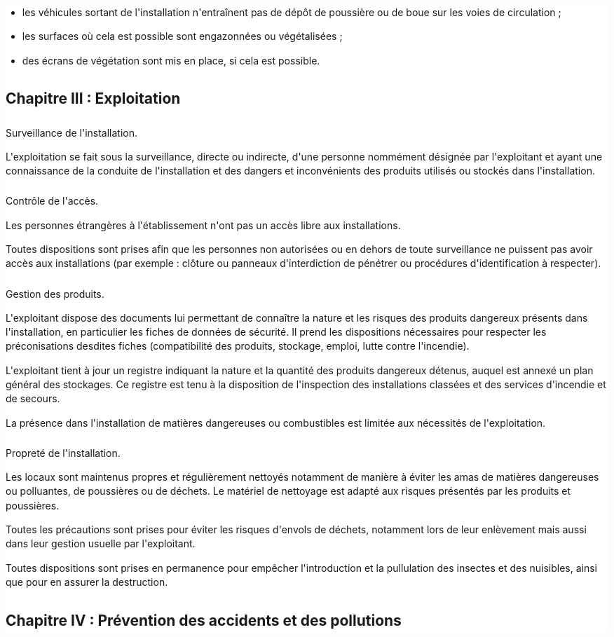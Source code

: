 - les véhicules sortant de l'installation n'entraînent pas de dépôt de poussière ou de boue sur les voies de circulation ;

- les surfaces où cela est possible sont engazonnées ou végétalisées ;

- des écrans de végétation sont mis en place, si cela est possible.

## Chapitre III : Exploitation

### 

Surveillance de l'installation.

L'exploitation se fait sous la surveillance, directe ou indirecte, d'une personne nommément désignée par l'exploitant et ayant une connaissance de la conduite de l'installation et des dangers et inconvénients des produits utilisés ou stockés dans l'installation.

### 

Contrôle de l'accès.

Les personnes étrangères à l'établissement n'ont pas un accès libre aux installations.

Toutes dispositions sont prises afin que les personnes non autorisées ou en dehors de toute surveillance ne puissent pas avoir accès aux installations (par exemple : clôture ou panneaux d'interdiction de pénétrer ou procédures d'identification à respecter).

### 

Gestion des produits.

L'exploitant dispose des documents lui permettant de connaître la nature et les risques des produits dangereux présents dans l'installation, en particulier les fiches de données de sécurité. Il prend les dispositions nécessaires pour respecter les préconisations desdites fiches (compatibilité des produits, stockage, emploi, lutte contre l'incendie).

L'exploitant tient à jour un registre indiquant la nature et la quantité des produits dangereux détenus, auquel est annexé un plan général des stockages. Ce registre est tenu à la disposition de l'inspection des installations classées et des services d'incendie et de secours.

La présence dans l'installation de matières dangereuses ou combustibles est limitée aux nécessités de l'exploitation.

### 

Propreté de l'installation.

Les locaux sont maintenus propres et régulièrement nettoyés notamment de manière à éviter les amas de matières dangereuses ou polluantes, de poussières ou de déchets. Le matériel de nettoyage est adapté aux risques présentés par les produits et poussières.

Toutes les précautions sont prises pour éviter les risques d'envols de déchets, notamment lors de leur enlèvement mais aussi dans leur gestion usuelle par l'exploitant.

Toutes dispositions sont prises en permanence pour empêcher l'introduction et la pullulation des insectes et des nuisibles, ainsi que pour en assurer la destruction.

## Chapitre IV : Prévention des accidents et des pollutions
